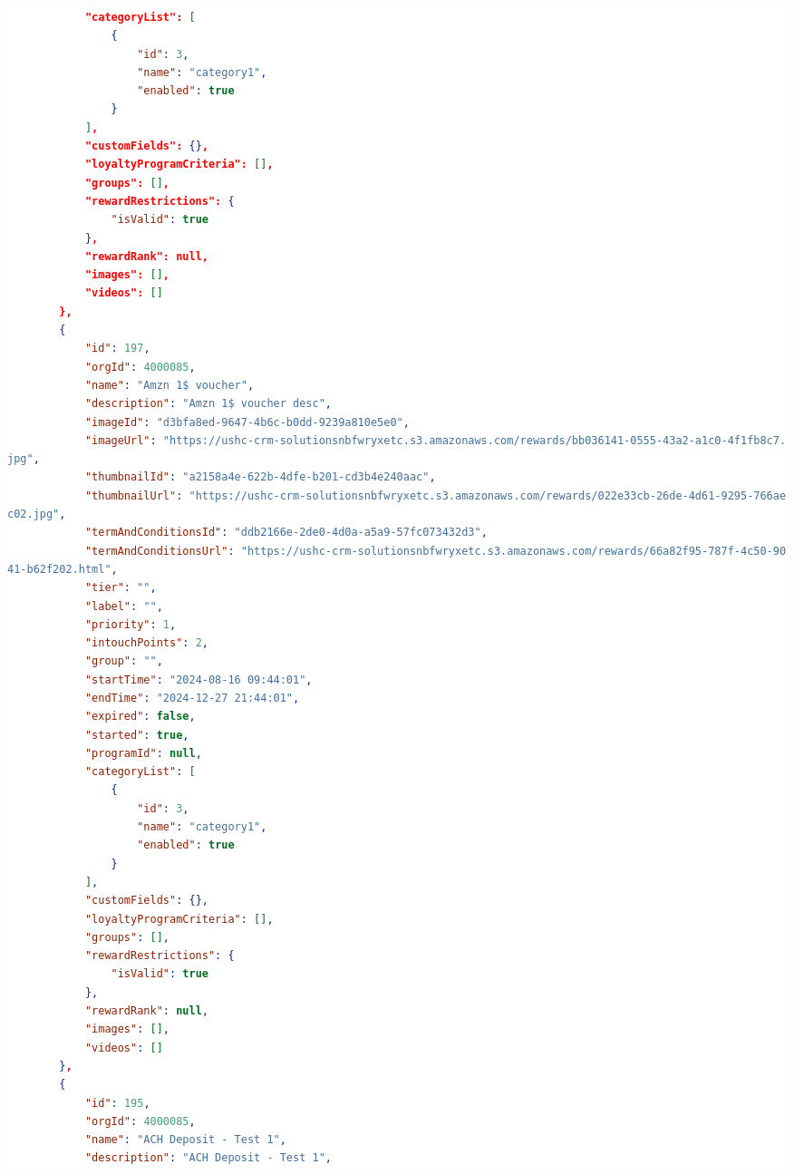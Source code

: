 ```json Response: With DATA-SCOPE as SELF
            "categoryList": [
                {
                    "id": 3,
                    "name": "category1",
                    "enabled": true
                }
            ],
            "customFields": {},
            "loyaltyProgramCriteria": [],
            "groups": [],
            "rewardRestrictions": {
                "isValid": true
            },
            "rewardRank": null,
            "images": [],
            "videos": []
        },
        {
            "id": 197,
            "orgId": 4000085,
            "name": "Amzn 1$ voucher",
            "description": "Amzn 1$ voucher desc",
            "imageId": "d3bfa8ed-9647-4b6c-b0dd-9239a810e5e0",
            "imageUrl": "https://ushc-crm-solutionsnbfwryxetc.s3.amazonaws.com/rewards/bb036141-0555-43a2-a1c0-4f1fb8c7.jpg",
            "thumbnailId": "a2158a4e-622b-4dfe-b201-cd3b4e240aac",
            "thumbnailUrl": "https://ushc-crm-solutionsnbfwryxetc.s3.amazonaws.com/rewards/022e33cb-26de-4d61-9295-766aec02.jpg",
            "termAndConditionsId": "ddb2166e-2de0-4d0a-a5a9-57fc073432d3",
            "termAndConditionsUrl": "https://ushc-crm-solutionsnbfwryxetc.s3.amazonaws.com/rewards/66a82f95-787f-4c50-9041-b62f202.html",
            "tier": "",
            "label": "",
            "priority": 1,
            "intouchPoints": 2,
            "group": "",
            "startTime": "2024-08-16 09:44:01",
            "endTime": "2024-12-27 21:44:01",
            "expired": false,
            "started": true,
            "programId": null,
            "categoryList": [
                {
                    "id": 3,
                    "name": "category1",
                    "enabled": true
                }
            ],
            "customFields": {},
            "loyaltyProgramCriteria": [],
            "groups": [],
            "rewardRestrictions": {
                "isValid": true
            },
            "rewardRank": null,
            "images": [],
            "videos": []
        },
        {
            "id": 195,
            "orgId": 4000085,
            "name": "ACH Deposit - Test 1",
            "description": "ACH Deposit - Test 1",
```